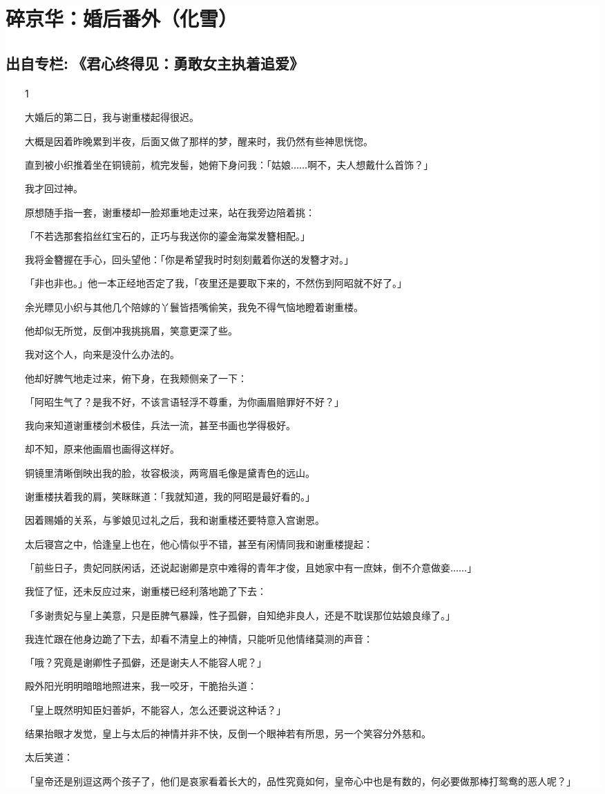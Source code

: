 # 碎京华：婚后番外（化雪）  
## 出自专栏: 《君心终得见：勇敢女主执着追爱》  
&emsp;&emsp;1  
  
&emsp;&emsp;大婚后的第二日，我与谢重楼起得很迟。  
  
&emsp;&emsp;大概是因着昨晚累到半夜，后面又做了那样的梦，醒来时，我仍然有些神思恍惚。  
  
&emsp;&emsp;直到被小织推着坐在铜镜前，梳完发髻，她俯下身问我：「姑娘……啊不，夫人想戴什么首饰？」  
  
&emsp;&emsp;我才回过神。  
  
&emsp;&emsp;原想随手指一套，谢重楼却一脸郑重地走过来，站在我旁边陪着挑：  
  
&emsp;&emsp;「不若选那套掐丝红宝石的，正巧与我送你的鎏金海棠发簪相配。」  
  
&emsp;&emsp;我将金簪握在手心，回头望他：「你是希望我时时刻刻戴着你送的发簪才对。」  
  
&emsp;&emsp;「非也非也。」他一本正经地否定了我，「夜里还是要取下来的，不然伤到阿昭就不好了。」  
  
&emsp;&emsp;余光瞟见小织与其他几个陪嫁的丫鬟皆捂嘴偷笑，我免不得气恼地瞪着谢重楼。  
  
&emsp;&emsp;他却似无所觉，反倒冲我挑挑眉，笑意更深了些。  
  
&emsp;&emsp;我对这个人，向来是没什么办法的。  
  
&emsp;&emsp;他却好脾气地走过来，俯下身，在我颊侧亲了一下：  
  
&emsp;&emsp;「阿昭生气了？是我不好，不该言语轻浮不尊重，为你画眉赔罪好不好？」  
  
&emsp;&emsp;我向来知道谢重楼剑术极佳，兵法一流，甚至书画也学得极好。  
  
&emsp;&emsp;却不知，原来他画眉也画得这样好。  
  
&emsp;&emsp;铜镜里清晰倒映出我的脸，妆容极淡，两弯眉毛像是黛青色的远山。  
  
&emsp;&emsp;谢重楼扶着我的肩，笑眯眯道：「我就知道，我的阿昭是最好看的。」  
  
&emsp;&emsp;因着赐婚的关系，与爹娘见过礼之后，我和谢重楼还要特意入宫谢恩。  
  
&emsp;&emsp;太后寝宫之中，恰逢皇上也在，他心情似乎不错，甚至有闲情同我和谢重楼提起：  
  
&emsp;&emsp;「前些日子，贵妃同朕闲话，还说起谢卿是京中难得的青年才俊，且她家中有一庶妹，倒不介意做妾……」  
  
&emsp;&emsp;我怔了怔，还未反应过来，谢重楼已经利落地跪了下去：  
  
&emsp;&emsp;「多谢贵妃与皇上美意，只是臣脾气暴躁，性子孤僻，自知绝非良人，还是不耽误那位姑娘良缘了。」  
  
&emsp;&emsp;我连忙跟在他身边跪了下去，却看不清皇上的神情，只能听见他情绪莫测的声音：  
  
&emsp;&emsp;「哦？究竟是谢卿性子孤僻，还是谢夫人不能容人呢？」  
  
&emsp;&emsp;殿外阳光明明暗暗地照进来，我一咬牙，干脆抬头道：  
  
&emsp;&emsp;「皇上既然明知臣妇善妒，不能容人，怎么还要说这种话？」  
  
&emsp;&emsp;结果抬眼才发觉，皇上与太后的神情并非不快，反倒一个眼神若有所思，另一个笑容分外慈和。  
  
&emsp;&emsp;太后笑道：  
  
&emsp;&emsp;「皇帝还是别逗这两个孩子了，他们是哀家看着长大的，品性究竟如何，皇帝心中也是有数的，何必要做那棒打鸳鸯的恶人呢？」  
  